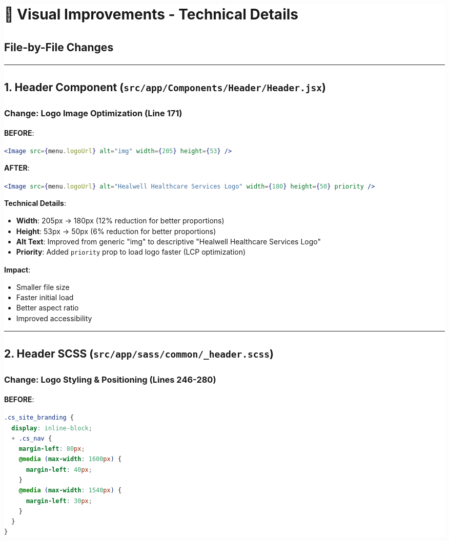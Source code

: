# 📝 Visual Improvements - Technical Details

## File-by-File Changes

---

## 1. Header Component (`src/app/Components/Header/Header.jsx`)

### Change: Logo Image Optimization (Line 171)

**BEFORE**:
```jsx
<Image src={menu.logoUrl} alt="img" width={205} height={53} />
```

**AFTER**:
```jsx
<Image src={menu.logoUrl} alt="Healwell Healthcare Services Logo" width={180} height={50} priority />
```

**Technical Details**:
- **Width**: 205px → 180px (12% reduction for better proportions)
- **Height**: 53px → 50px (6% reduction for better proportions)
- **Alt Text**: Improved from generic "img" to descriptive "Healwell Healthcare Services Logo"
- **Priority**: Added `priority` prop to load logo faster (LCP optimization)

**Impact**:
- Smaller file size
- Faster initial load
- Better aspect ratio
- Improved accessibility

---

## 2. Header SCSS (`src/app/sass/common/_header.scss`)

### Change: Logo Styling & Positioning (Lines 246-280)

**BEFORE**:
```scss
.cs_site_branding {
  display: inline-block;
  + .cs_nav {
    margin-left: 80px;
    @media (max-width: 1600px) {
      margin-left: 40px;
    }
    @media (max-width: 1540px) {
      margin-left: 30px;
    }
  }
}
```
